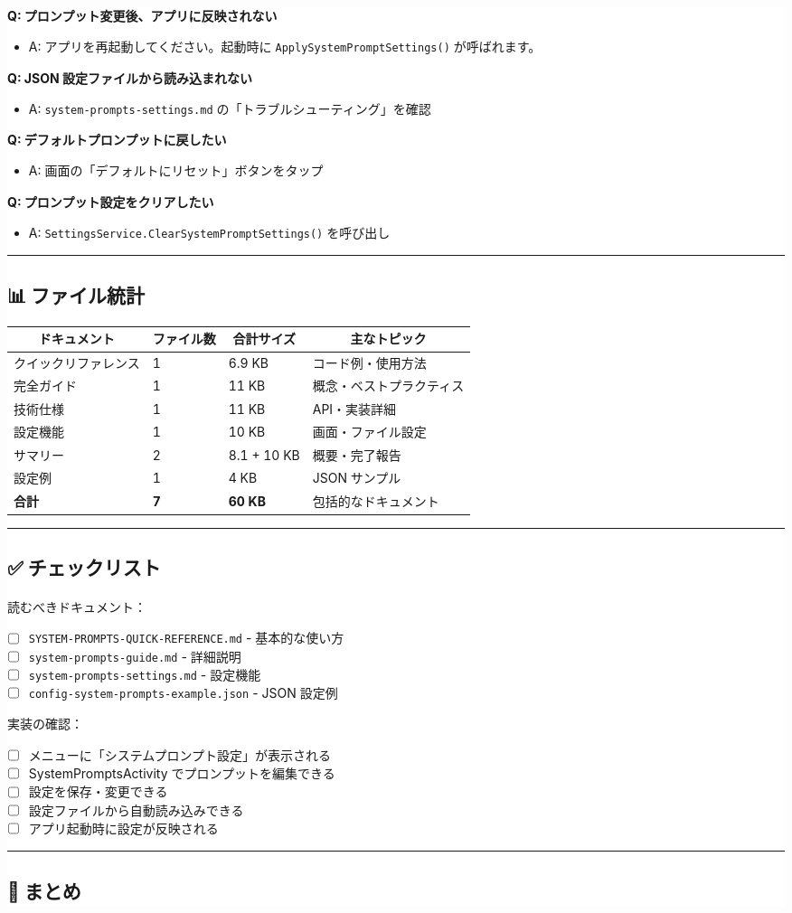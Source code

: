 **Q: プロンプット変更後、アプリに反映されない**
- A: アプリを再起動してください。起動時に `ApplySystemPromptSettings()` が呼ばれます。

**Q: JSON 設定ファイルから読み込まれない**
- A: `system-prompts-settings.md` の「トラブルシューティング」を確認

**Q: デフォルトプロンプットに戻したい**
- A: 画面の「デフォルトにリセット」ボタンをタップ

**Q: プロンプット設定をクリアしたい**
- A: `SettingsService.ClearSystemPromptSettings()` を呼び出し

---

## 📊 ファイル統計

| ドキュメント | ファイル数 | 合計サイズ | 主なトピック |
|------------|---------|---------|-----------|
| クイックリファレンス | 1 | 6.9 KB | コード例・使用方法 |
| 完全ガイド | 1 | 11 KB | 概念・ベストプラクティス |
| 技術仕様 | 1 | 11 KB | API・実装詳細 |
| 設定機能 | 1 | 10 KB | 画面・ファイル設定 |
| サマリー | 2 | 8.1 + 10 KB | 概要・完了報告 |
| 設定例 | 1 | 4 KB | JSON サンプル |
| **合計** | **7** | **60 KB** | 包括的なドキュメント |

---

## ✅ チェックリスト

読むべきドキュメント：

- [ ] `SYSTEM-PROMPTS-QUICK-REFERENCE.md` - 基本的な使い方
- [ ] `system-prompts-guide.md` - 詳細説明
- [ ] `system-prompts-settings.md` - 設定機能
- [ ] `config-system-prompts-example.json` - JSON 設定例

実装の確認：

- [ ] メニューに「システムプロンプト設定」が表示される
- [ ] SystemPromptsActivity でプロンプットを編集できる
- [ ] 設定を保存・変更できる
- [ ] 設定ファイルから自動読み込みできる
- [ ] アプリ起動時に設定が反映される

---

## 🎯 まとめ
